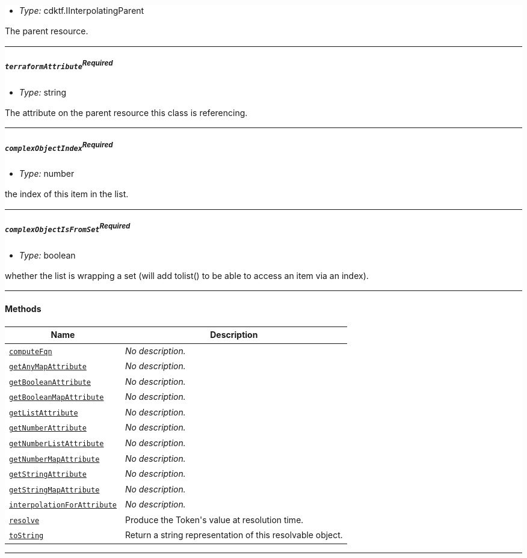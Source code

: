 - *Type:* cdktf.IInterpolatingParent

The parent resource.

---

##### `terraformAttribute`<sup>Required</sup> <a name="terraformAttribute" id="rhizo-co-terraform-provider-oci.coreDrgAttachmentsList.CoreDrgAttachmentsListDrgAllAttachmentsOutputReference.Initializer.parameter.terraformAttribute"></a>

- *Type:* string

The attribute on the parent resource this class is referencing.

---

##### `complexObjectIndex`<sup>Required</sup> <a name="complexObjectIndex" id="rhizo-co-terraform-provider-oci.coreDrgAttachmentsList.CoreDrgAttachmentsListDrgAllAttachmentsOutputReference.Initializer.parameter.complexObjectIndex"></a>

- *Type:* number

the index of this item in the list.

---

##### `complexObjectIsFromSet`<sup>Required</sup> <a name="complexObjectIsFromSet" id="rhizo-co-terraform-provider-oci.coreDrgAttachmentsList.CoreDrgAttachmentsListDrgAllAttachmentsOutputReference.Initializer.parameter.complexObjectIsFromSet"></a>

- *Type:* boolean

whether the list is wrapping a set (will add tolist() to be able to access an item via an index).

---

#### Methods <a name="Methods" id="Methods"></a>

| **Name** | **Description** |
| --- | --- |
| <code><a href="#rhizo-co-terraform-provider-oci.coreDrgAttachmentsList.CoreDrgAttachmentsListDrgAllAttachmentsOutputReference.computeFqn">computeFqn</a></code> | *No description.* |
| <code><a href="#rhizo-co-terraform-provider-oci.coreDrgAttachmentsList.CoreDrgAttachmentsListDrgAllAttachmentsOutputReference.getAnyMapAttribute">getAnyMapAttribute</a></code> | *No description.* |
| <code><a href="#rhizo-co-terraform-provider-oci.coreDrgAttachmentsList.CoreDrgAttachmentsListDrgAllAttachmentsOutputReference.getBooleanAttribute">getBooleanAttribute</a></code> | *No description.* |
| <code><a href="#rhizo-co-terraform-provider-oci.coreDrgAttachmentsList.CoreDrgAttachmentsListDrgAllAttachmentsOutputReference.getBooleanMapAttribute">getBooleanMapAttribute</a></code> | *No description.* |
| <code><a href="#rhizo-co-terraform-provider-oci.coreDrgAttachmentsList.CoreDrgAttachmentsListDrgAllAttachmentsOutputReference.getListAttribute">getListAttribute</a></code> | *No description.* |
| <code><a href="#rhizo-co-terraform-provider-oci.coreDrgAttachmentsList.CoreDrgAttachmentsListDrgAllAttachmentsOutputReference.getNumberAttribute">getNumberAttribute</a></code> | *No description.* |
| <code><a href="#rhizo-co-terraform-provider-oci.coreDrgAttachmentsList.CoreDrgAttachmentsListDrgAllAttachmentsOutputReference.getNumberListAttribute">getNumberListAttribute</a></code> | *No description.* |
| <code><a href="#rhizo-co-terraform-provider-oci.coreDrgAttachmentsList.CoreDrgAttachmentsListDrgAllAttachmentsOutputReference.getNumberMapAttribute">getNumberMapAttribute</a></code> | *No description.* |
| <code><a href="#rhizo-co-terraform-provider-oci.coreDrgAttachmentsList.CoreDrgAttachmentsListDrgAllAttachmentsOutputReference.getStringAttribute">getStringAttribute</a></code> | *No description.* |
| <code><a href="#rhizo-co-terraform-provider-oci.coreDrgAttachmentsList.CoreDrgAttachmentsListDrgAllAttachmentsOutputReference.getStringMapAttribute">getStringMapAttribute</a></code> | *No description.* |
| <code><a href="#rhizo-co-terraform-provider-oci.coreDrgAttachmentsList.CoreDrgAttachmentsListDrgAllAttachmentsOutputReference.interpolationForAttribute">interpolationForAttribute</a></code> | *No description.* |
| <code><a href="#rhizo-co-terraform-provider-oci.coreDrgAttachmentsList.CoreDrgAttachmentsListDrgAllAttachmentsOutputReference.resolve">resolve</a></code> | Produce the Token's value at resolution time. |
| <code><a href="#rhizo-co-terraform-provider-oci.coreDrgAttachmentsList.CoreDrgAttachmentsListDrgAllAttachmentsOutputReference.toString">toString</a></code> | Return a string representation of this resolvable object. |

---